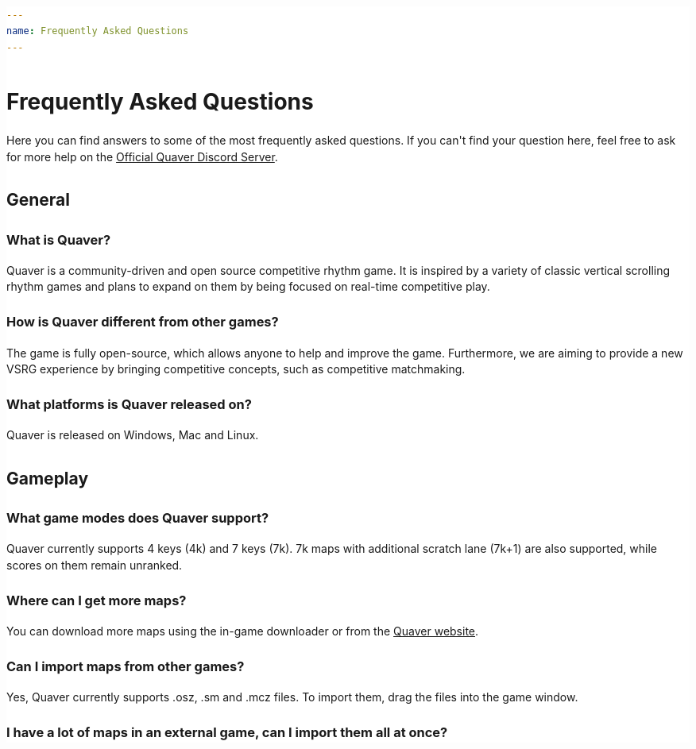 ```yaml
---
name: Frequently Asked Questions
---
```


# Frequently Asked Questions

Here you can find answers to some of the most frequently asked questions. If you can't find your question here, feel free to ask for more help on the [Official Quaver Discord Server](https://discord.gg/quaver).

## General

### What is Quaver?

Quaver is a community-driven and open source competitive rhythm game. It is inspired by a variety of classic vertical scrolling rhythm games and plans to expand on them by being focused on real-time competitive play.

### How is Quaver different from other games?

The game is fully open-source, which allows anyone to help and improve the game. Furthermore, we are aiming to provide a new VSRG experience by bringing competitive concepts, such as competitive matchmaking.

### What platforms is Quaver released on?

Quaver is released on Windows, Mac and Linux.

## Gameplay

### What game modes does Quaver support?

Quaver currently supports 4 keys (4k) and 7 keys (7k). 7k maps with additional scratch lane (7k+1) are also supported, while scores on them remain unranked.

### Where can I get more maps?

You can download more maps using the in-game downloader or from the [Quaver website](https://quavergame.com/maps).

### Can I import maps from other games?

Yes, Quaver currently supports .osz, .sm and .mcz files. To import them, drag the files into the game window.

### I have a lot of maps in an external game, can I import them all at once?
